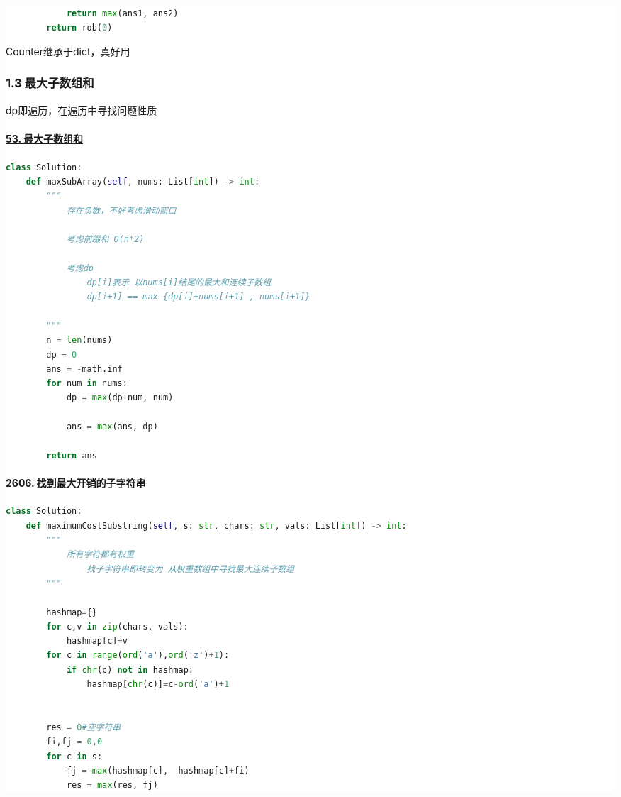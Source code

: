 ```python
            return max(ans1, ans2)
        return rob(0)

```



Counter继承于dict，真好用

### 1.3 最大子数组和

dp即遍历，在遍历中寻找问题性质

#### [53. 最大子数组和](https://leetcode.cn/problems/maximum-subarray/)

```python
class Solution:
    def maxSubArray(self, nums: List[int]) -> int:
        """
            存在负数，不好考虑滑动窗口

            考虑前缀和 O(n*2)

            考虑dp
                dp[i]表示 以nums[i]结尾的最大和连续子数组
                dp[i+1] == max {dp[i]+nums[i+1] , nums[i+1]}

        """
        n = len(nums)
        dp = 0
        ans = -math.inf
        for num in nums:
            dp = max(dp+num, num)

            ans = max(ans, dp)

        return ans
```



#### [2606. 找到最大开销的子字符串](https://leetcode.cn/problems/find-the-substring-with-maximum-cost/)

```python
class Solution:
    def maximumCostSubstring(self, s: str, chars: str, vals: List[int]) -> int:
        """
            所有字符都有权重
                找子字符串即转变为 从权重数组中寻找最大连续子数组
        """

        hashmap={}
        for c,v in zip(chars, vals):
            hashmap[c]=v 
        for c in range(ord('a'),ord('z')+1):
            if chr(c) not in hashmap:
                hashmap[chr(c)]=c-ord('a')+1
        

        res = 0#空字符串
        fi,fj = 0,0
        for c in s:
            fj = max(hashmap[c],  hashmap[c]+fi)
            res = max(res, fj)

```